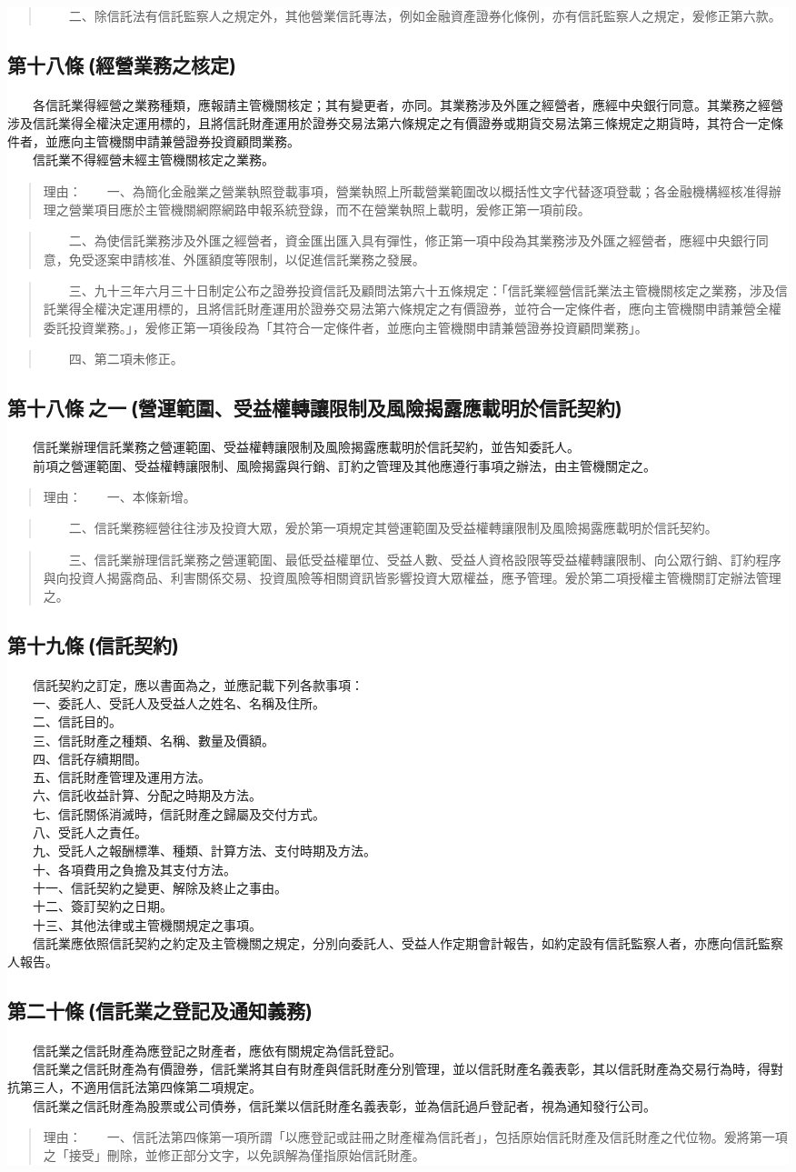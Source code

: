> 　　二、除信託法有信託監察人之規定外，其他營業信託專法，例如金融資產證券化條例，亦有信託監察人之規定，爰修正第六款。



第十八條 (經營業務之核定)
-------------------------
　　各信託業得經營之業務種類，應報請主管機關核定；其有變更者，亦同。其業務涉及外匯之經營者，應經中央銀行同意。其業務之經營涉及信託業得全權決定運用標的，且將信託財產運用於證券交易法第六條規定之有價證券或期貨交易法第三條規定之期貨時，其符合一定條件者，並應向主管機關申請兼營證券投資顧問業務。  
　　信託業不得經營未經主管機關核定之業務。  
> 理由：　　一、為簡化金融業之營業執照登載事項，營業執照上所載營業範圍改以概括性文字代替逐項登載；各金融機構經核准得辦理之營業項目應於主管機關網際網路申報系統登錄，而不在營業執照上載明，爰修正第一項前段。

> 　　二、為使信託業務涉及外匯之經營者，資金匯出匯入具有彈性，修正第一項中段為其業務涉及外匯之經營者，應經中央銀行同意，免受逐案申請核准、外匯額度等限制，以促進信託業務之發展。

> 　　三、九十三年六月三十日制定公布之證券投資信託及顧問法第六十五條規定：「信託業經營信託業法主管機關核定之業務，涉及信託業得全權決定運用標的，且將信託財產運用於證券交易法第六條規定之有價證券，並符合一定條件者，應向主管機關申請兼營全權委託投資業務。」，爰修正第一項後段為「其符合一定條件者，並應向主管機關申請兼營證券投資顧問業務」。

> 　　四、第二項未修正。



第十八條 之一 (營運範圍、受益權轉讓限制及風險揭露應載明於信託契約)
------------------------------------------------------------------
　　信託業辦理信託業務之營運範圍、受益權轉讓限制及風險揭露應載明於信託契約，並告知委託人。  
　　前項之營運範圍、受益權轉讓限制、風險揭露與行銷、訂約之管理及其他應遵行事項之辦法，由主管機關定之。  
> 理由：　　一、本條新增。

> 　　二、信託業務經營往往涉及投資大眾，爰於第一項規定其營運範圍及受益權轉讓限制及風險揭露應載明於信託契約。

> 　　三、信託業辦理信託業務之營運範圍、最低受益權單位、受益人數、受益人資格設限等受益權轉讓限制、向公眾行銷、訂約程序與向投資人揭露商品、利害關係交易、投資風險等相關資訊皆影響投資大眾權益，應予管理。爰於第二項授權主管機關訂定辦法管理之。



第十九條 (信託契約)
-------------------
　　信託契約之訂定，應以書面為之，並應記載下列各款事項：  
　　一、委託人、受託人及受益人之姓名、名稱及住所。  
　　二、信託目的。  
　　三、信託財產之種類、名稱、數量及價額。  
　　四、信託存續期間。  
　　五、信託財產管理及運用方法。  
　　六、信託收益計算、分配之時期及方法。  
　　七、信託關係消滅時，信託財產之歸屬及交付方式。  
　　八、受託人之責任。  
　　九、受託人之報酬標準、種類、計算方法、支付時期及方法。  
　　十、各項費用之負擔及其支付方法。  
　　十一、信託契約之變更、解除及終止之事由。  
　　十二、簽訂契約之日期。  
　　十三、其他法律或主管機關規定之事項。  
　　信託業應依照信託契約之約定及主管機關之規定，分別向委託人、受益人作定期會計報告，如約定設有信託監察人者，亦應向信託監察人報告。  


第二十條 (信託業之登記及通知義務)
---------------------------------
　　信託業之信託財產為應登記之財產者，應依有關規定為信託登記。  
　　信託業之信託財產為有價證券，信託業將其自有財產與信託財產分別管理，並以信託財產名義表彰，其以信託財產為交易行為時，得對抗第三人，不適用信託法第四條第二項規定。  
　　信託業之信託財產為股票或公司債券，信託業以信託財產名義表彰，並為信託過戶登記者，視為通知發行公司。  
> 理由：　　一、信託法第四條第一項所謂「以應登記或註冊之財產權為信託者」，包括原始信託財產及信託財產之代位物。爰將第一項之「接受」刪除，並修正部分文字，以免誤解為僅指原始信託財產。
